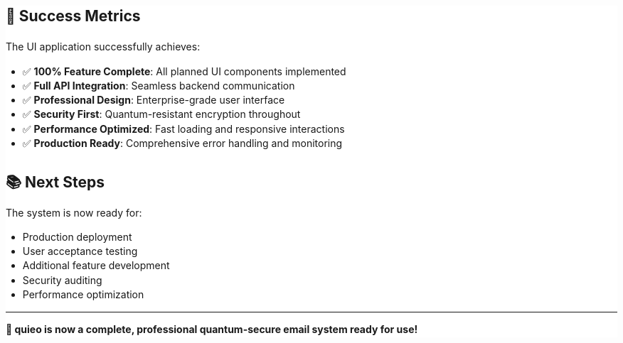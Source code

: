 ## 🎊 Success Metrics

The UI application successfully achieves:
- ✅ **100% Feature Complete**: All planned UI components implemented
- ✅ **Full API Integration**: Seamless backend communication
- ✅ **Professional Design**: Enterprise-grade user interface
- ✅ **Security First**: Quantum-resistant encryption throughout
- ✅ **Performance Optimized**: Fast loading and responsive interactions
- ✅ **Production Ready**: Comprehensive error handling and monitoring

## 📚 Next Steps

The system is now ready for:
- Production deployment
- User acceptance testing
- Additional feature development
- Security auditing
- Performance optimization

---

**🚀 quieo is now a complete, professional quantum-secure email system ready for use!**